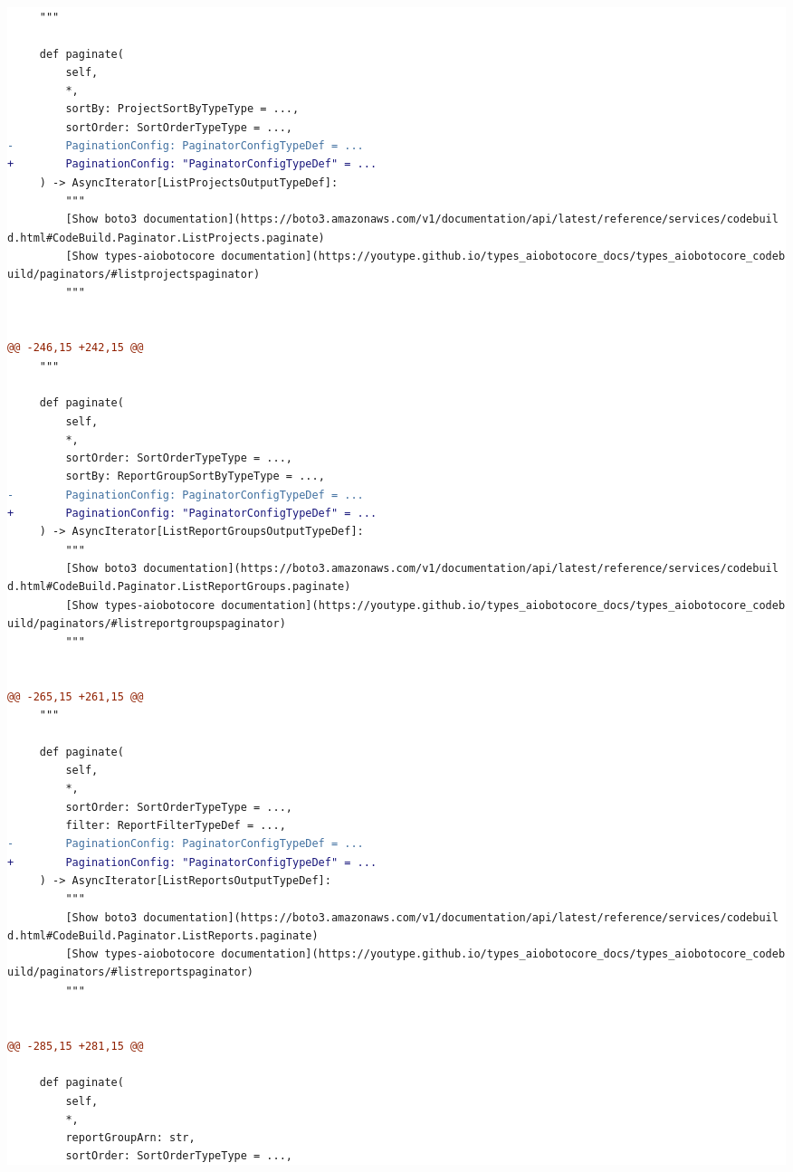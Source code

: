 ```diff
     """
 
     def paginate(
         self,
         *,
         sortBy: ProjectSortByTypeType = ...,
         sortOrder: SortOrderTypeType = ...,
-        PaginationConfig: PaginatorConfigTypeDef = ...
+        PaginationConfig: "PaginatorConfigTypeDef" = ...
     ) -> AsyncIterator[ListProjectsOutputTypeDef]:
         """
         [Show boto3 documentation](https://boto3.amazonaws.com/v1/documentation/api/latest/reference/services/codebuild.html#CodeBuild.Paginator.ListProjects.paginate)
         [Show types-aiobotocore documentation](https://youtype.github.io/types_aiobotocore_docs/types_aiobotocore_codebuild/paginators/#listprojectspaginator)
         """
 
 
@@ -246,15 +242,15 @@
     """
 
     def paginate(
         self,
         *,
         sortOrder: SortOrderTypeType = ...,
         sortBy: ReportGroupSortByTypeType = ...,
-        PaginationConfig: PaginatorConfigTypeDef = ...
+        PaginationConfig: "PaginatorConfigTypeDef" = ...
     ) -> AsyncIterator[ListReportGroupsOutputTypeDef]:
         """
         [Show boto3 documentation](https://boto3.amazonaws.com/v1/documentation/api/latest/reference/services/codebuild.html#CodeBuild.Paginator.ListReportGroups.paginate)
         [Show types-aiobotocore documentation](https://youtype.github.io/types_aiobotocore_docs/types_aiobotocore_codebuild/paginators/#listreportgroupspaginator)
         """
 
 
@@ -265,15 +261,15 @@
     """
 
     def paginate(
         self,
         *,
         sortOrder: SortOrderTypeType = ...,
         filter: ReportFilterTypeDef = ...,
-        PaginationConfig: PaginatorConfigTypeDef = ...
+        PaginationConfig: "PaginatorConfigTypeDef" = ...
     ) -> AsyncIterator[ListReportsOutputTypeDef]:
         """
         [Show boto3 documentation](https://boto3.amazonaws.com/v1/documentation/api/latest/reference/services/codebuild.html#CodeBuild.Paginator.ListReports.paginate)
         [Show types-aiobotocore documentation](https://youtype.github.io/types_aiobotocore_docs/types_aiobotocore_codebuild/paginators/#listreportspaginator)
         """
 
 
@@ -285,15 +281,15 @@
 
     def paginate(
         self,
         *,
         reportGroupArn: str,
         sortOrder: SortOrderTypeType = ...,
```
